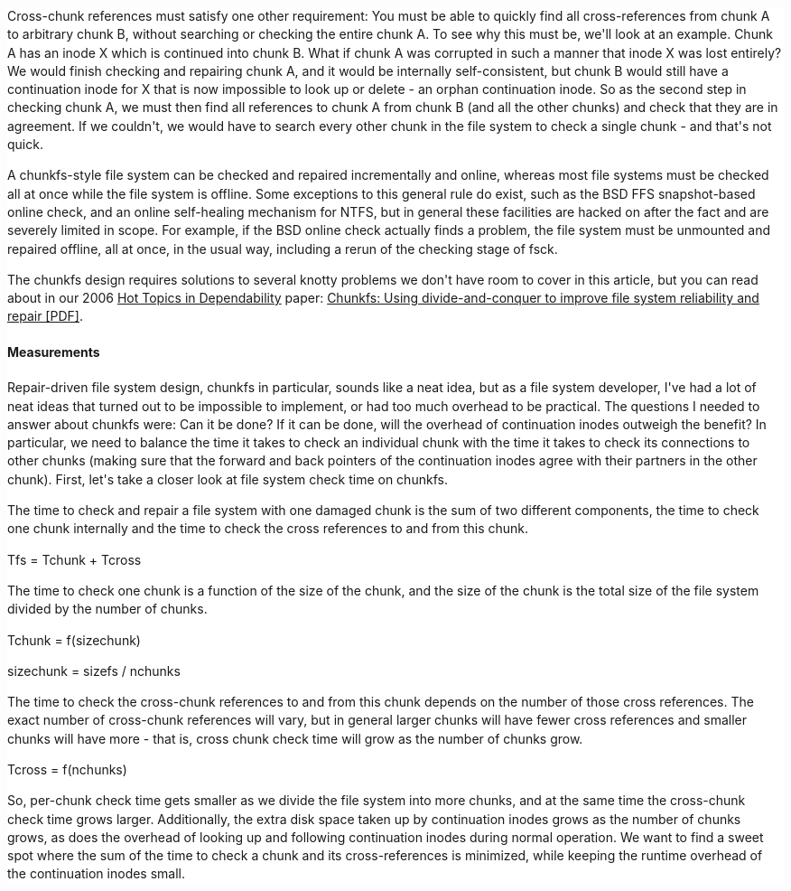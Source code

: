 Cross-chunk references must satisfy one other requirement: You must be able to quickly find all cross-references from chunk A to arbitrary chunk B, without searching or checking the entire chunk A. To see why this must be, we'll look at an example. Chunk A has an inode X which is continued into chunk B. What if chunk A was corrupted in such a manner that inode X was lost entirely? We would finish checking and repairing chunk A, and it would be internally self-consistent, but chunk B would still have a continuation inode for X that is now impossible to look up or delete - an orphan continuation inode. So as the second step in checking chunk A, we must then find all references to chunk A from chunk B (and all the other chunks) and check that they are in agreement. If we couldn't, we would have to search every other chunk in the file system to check a single chunk - and that's not quick. 

A chunkfs-style file system can be checked and repaired incrementally and online, whereas most file systems must be checked all at once while the file system is offline. Some exceptions to this general rule do exist, such as the BSD FFS snapshot-based online check, and an online self-healing mechanism for NTFS, but in general these facilities are hacked on after the fact and are severely limited in scope. For example, if the BSD online check actually finds a problem, the file system must be unmounted and repaired offline, all at once, in the usual way, including a rerun of the checking stage of fsck. 

The chunkfs design requires solutions to several knotty problems we don't have room to cover in this article, but you can read about in our 2006 [Hot Topics in Dependability](http://www.usenix.org/events/hotdep06/) paper: [Chunkfs: Using divide-and-conquer to improve file system reliability and repair [PDF]](http://valerieaurora.org/review/chunkfs.pdf). 

#### Measurements

Repair-driven file system design, chunkfs in particular, sounds like a neat idea, but as a file system developer, I've had a lot of neat ideas that turned out to be impossible to implement, or had too much overhead to be practical. The questions I needed to answer about chunkfs were: Can it be done? If it can be done, will the overhead of continuation inodes outweigh the benefit? In particular, we need to balance the time it takes to check an individual chunk with the time it takes to check its connections to other chunks (making sure that the forward and back pointers of the continuation inodes agree with their partners in the other chunk). First, let's take a closer look at file system check time on chunkfs. 

The time to check and repair a file system with one damaged chunk is the sum of two different components, the time to check one chunk internally and the time to check the cross references to and from this chunk. 

Tfs = Tchunk \+ Tcross

The time to check one chunk is a function of the size of the chunk, and the size of the chunk is the total size of the file system divided by the number of chunks. 

Tchunk = f(sizechunk) 

sizechunk = sizefs / nchunks

The time to check the cross-chunk references to and from this chunk depends on the number of those cross references. The exact number of cross-chunk references will vary, but in general larger chunks will have fewer cross references and smaller chunks will have more - that is, cross chunk check time will grow as the number of chunks grow. 

Tcross = f(nchunks) 

So, per-chunk check time gets smaller as we divide the file system into more chunks, and at the same time the cross-chunk check time grows larger. Additionally, the extra disk space taken up by continuation inodes grows as the number of chunks grows, as does the overhead of looking up and following continuation inodes during normal operation. We want to find a sweet spot where the sum of the time to check a chunk and its cross-references is minimized, while keeping the runtime overhead of the continuation inodes small. 
